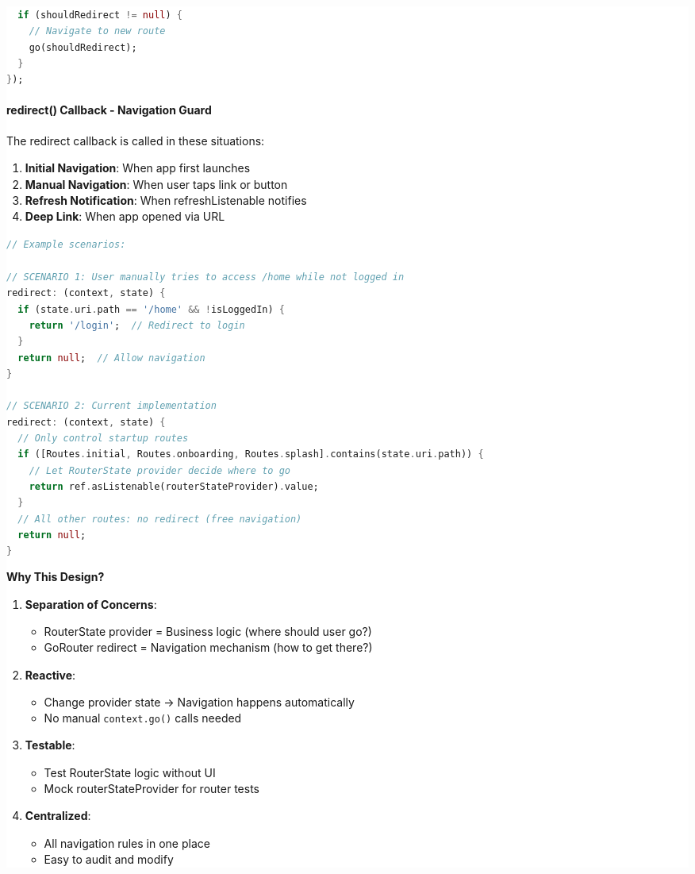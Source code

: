 ```dart
  if (shouldRedirect != null) {
    // Navigate to new route
    go(shouldRedirect);
  }
});
```

#### **redirect() Callback - Navigation Guard**

The redirect callback is called in these situations:
1. **Initial Navigation**: When app first launches
2. **Manual Navigation**: When user taps link or button
3. **Refresh Notification**: When refreshListenable notifies
4. **Deep Link**: When app opened via URL

```dart
// Example scenarios:

// SCENARIO 1: User manually tries to access /home while not logged in
redirect: (context, state) {
  if (state.uri.path == '/home' && !isLoggedIn) {
    return '/login';  // Redirect to login
  }
  return null;  // Allow navigation
}

// SCENARIO 2: Current implementation
redirect: (context, state) {
  // Only control startup routes
  if ([Routes.initial, Routes.onboarding, Routes.splash].contains(state.uri.path)) {
    // Let RouterState provider decide where to go
    return ref.asListenable(routerStateProvider).value;
  }
  // All other routes: no redirect (free navigation)
  return null;
}
```

**Why This Design?**

1. **Separation of Concerns**:
   - RouterState provider = Business logic (where should user go?)
   - GoRouter redirect = Navigation mechanism (how to get there?)

2. **Reactive**:
   - Change provider state → Navigation happens automatically
   - No manual `context.go()` calls needed

3. **Testable**:
   - Test RouterState logic without UI
   - Mock routerStateProvider for router tests

4. **Centralized**:
   - All navigation rules in one place
   - Easy to audit and modify
